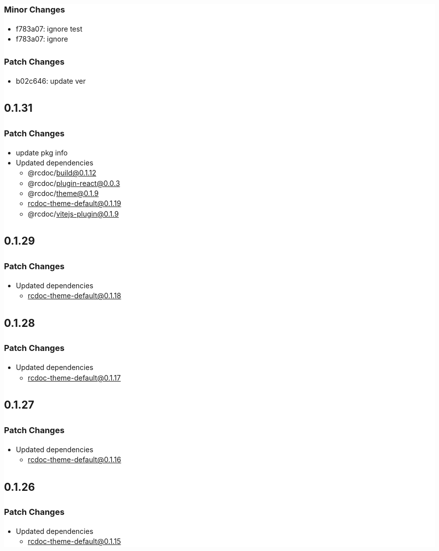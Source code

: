 ### Minor Changes

- f783a07: ignore test
- f783a07: ignore

### Patch Changes

- b02c646: update ver

## 0.1.31

### Patch Changes

- update pkg info
- Updated dependencies
  - @rcdoc/build@0.1.12
  - @rcdoc/plugin-react@0.0.3
  - @rcdoc/theme@0.1.9
  - rcdoc-theme-default@0.1.19
  - @rcdoc/vitejs-plugin@0.1.9

## 0.1.29

### Patch Changes

- Updated dependencies
  - rcdoc-theme-default@0.1.18

## 0.1.28

### Patch Changes

- Updated dependencies
  - rcdoc-theme-default@0.1.17

## 0.1.27

### Patch Changes

- Updated dependencies
  - rcdoc-theme-default@0.1.16

## 0.1.26

### Patch Changes

- Updated dependencies
  - rcdoc-theme-default@0.1.15
